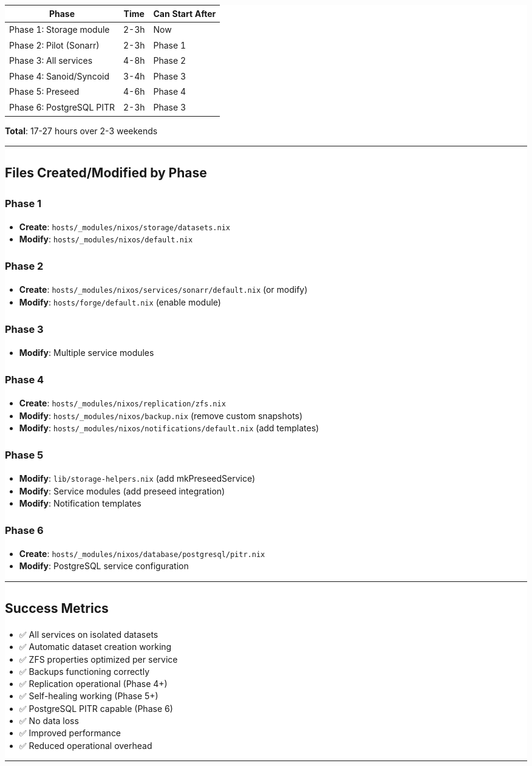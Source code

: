 | Phase | Time | Can Start After |
|-------|------|-----------------|
| Phase 1: Storage module | 2-3h | Now |
| Phase 2: Pilot (Sonarr) | 2-3h | Phase 1 |
| Phase 3: All services | 4-8h | Phase 2 |
| Phase 4: Sanoid/Syncoid | 3-4h | Phase 3 |
| Phase 5: Preseed | 4-6h | Phase 4 |
| Phase 6: PostgreSQL PITR | 2-3h | Phase 3 |

**Total**: 17-27 hours over 2-3 weekends

---

## Files Created/Modified by Phase

### Phase 1
- **Create**: `hosts/_modules/nixos/storage/datasets.nix`
- **Modify**: `hosts/_modules/nixos/default.nix`

### Phase 2
- **Create**: `hosts/_modules/nixos/services/sonarr/default.nix` (or modify)
- **Modify**: `hosts/forge/default.nix` (enable module)

### Phase 3
- **Modify**: Multiple service modules

### Phase 4
- **Create**: `hosts/_modules/nixos/replication/zfs.nix`
- **Modify**: `hosts/_modules/nixos/backup.nix` (remove custom snapshots)
- **Modify**: `hosts/_modules/nixos/notifications/default.nix` (add templates)

### Phase 5
- **Modify**: `lib/storage-helpers.nix` (add mkPreseedService)
- **Modify**: Service modules (add preseed integration)
- **Modify**: Notification templates

### Phase 6
- **Create**: `hosts/_modules/nixos/database/postgresql/pitr.nix`
- **Modify**: PostgreSQL service configuration

---

## Success Metrics

- ✅ All services on isolated datasets
- ✅ Automatic dataset creation working
- ✅ ZFS properties optimized per service
- ✅ Backups functioning correctly
- ✅ Replication operational (Phase 4+)
- ✅ Self-healing working (Phase 5+)
- ✅ PostgreSQL PITR capable (Phase 6)
- ✅ No data loss
- ✅ Improved performance
- ✅ Reduced operational overhead

---